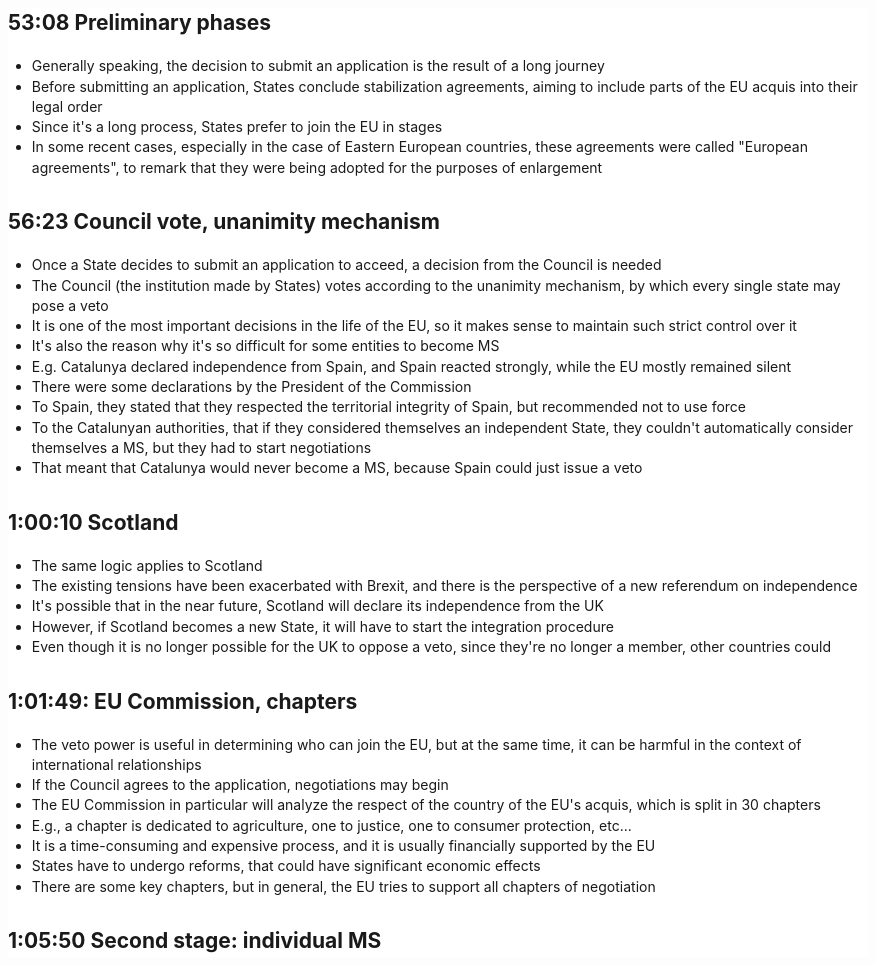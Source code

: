 ## 53:08 Preliminary phases

- Generally speaking, the decision to submit an application is the result of a long journey
- Before submitting an application, States conclude stabilization agreements, aiming to include parts of the EU acquis into their legal order
- Since it's a long process, States prefer to join the EU in stages
- In some recent cases, especially in the case of Eastern European countries, these agreements were called "European agreements", to remark that they were being adopted for the purposes of enlargement

## 56:23 Council vote, unanimity mechanism

- Once a State decides to submit an application to acceed, a decision from the Council is needed
- The Council (the institution made by States) votes according to the unanimity mechanism, by which every single state may pose a veto
- It is one of the most important decisions in the life of the EU, so it makes sense to maintain such strict control over it
- It's also the reason why it's so difficult for some entities to become MS
- E.g. Catalunya declared independence from Spain, and Spain reacted strongly, while the EU mostly remained silent
- There were some declarations by the President of the Commission
- To Spain, they stated that they respected the territorial integrity of Spain, but recommended not to use force
- To the Catalunyan authorities, that if they considered themselves an independent State, they couldn't automatically consider themselves a MS, but they had to start negotiations
- That meant that Catalunya would never become a MS, because Spain could just issue a veto


## 1:00:10 Scotland

- The same logic applies to Scotland
- The existing tensions have been exacerbated with Brexit, and there is the perspective of a new referendum on independence
- It's possible that in the near future, Scotland will declare its independence from the UK
- However, if Scotland becomes a new State, it will have to start the integration procedure
- Even though it is no longer possible for the UK to oppose a veto, since they're no longer a member, other countries could

## 1:01:49: EU Commission, chapters

- The veto power is useful in determining who can join the EU, but at the same time, it can be harmful in the context of international relationships
- If the Council agrees to the application, negotiations may begin
- The EU Commission in particular will analyze the respect of the country of the EU's acquis, which is split in 30 chapters
- E.g., a chapter is dedicated to agriculture, one to justice, one to consumer protection, etc...
- It is a time-consuming and expensive process, and it is usually financially supported by the EU
- States have to undergo reforms, that could have significant economic effects
- There are some key chapters, but in general, the EU tries to support all chapters of negotiation

## 1:05:50 Second stage: individual MS
